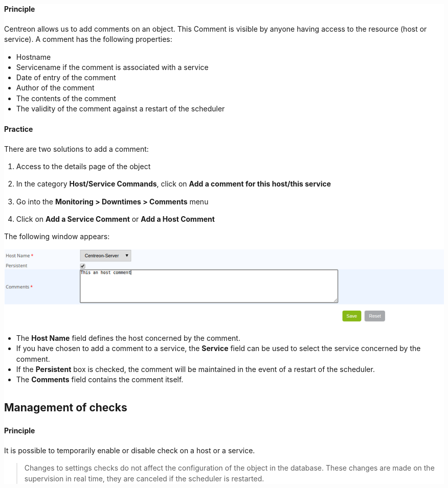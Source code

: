#### Principle

Centreon allows us to add comments on an object. This Comment is visible by anyone having access to the resource (host
or service). A comment has the following properties:

* Hostname
* Servicename if the comment is associated with a service
* Date of entry of the comment
* Author of the comment
* The contents of the comment
* The validity of the comment against a restart of the scheduler

#### Practice

There are two solutions to add a comment:




1. Access to the details page of the object
2. In the category **Host/Service Commands**, click on **Add a comment for this host/this service**



1. Go into the **Monitoring > Downtimes > Comments** menu
2. Click on **Add a Service Comment** or **Add a Host Comment**



The following window appears:

![image](../assets/alerts/comment.png)

* The **Host Name** field defines the host concerned by the comment.
* If you have chosen to add a comment to a service, the **Service** field can be used to select the service concerned
  by the comment.
* If the **Persistent** box is checked, the comment will be maintained in the event of a restart of the scheduler.
* The **Comments** field contains the comment itself.

## Management of checks

#### Principle

It is possible to temporarily enable or disable check on a host or a service.

> Changes to settings checks do not affect the configuration of the object in the database. These changes are made on
> the supervision in real time, they are canceled if the scheduler is restarted.
